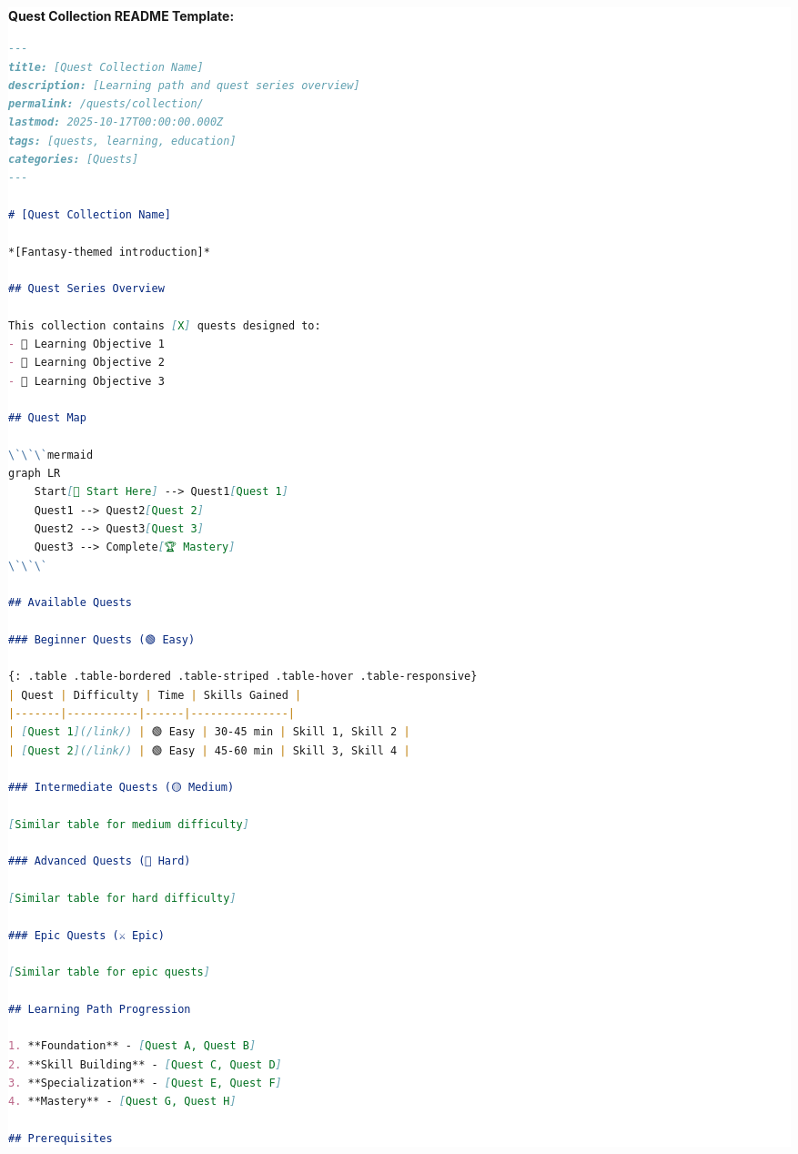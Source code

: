 
**Quest Collection README Template:**
```markdown
---
title: [Quest Collection Name]
description: [Learning path and quest series overview]
permalink: /quests/collection/
lastmod: 2025-10-17T00:00:00.000Z
tags: [quests, learning, education]
categories: [Quests]
---

# [Quest Collection Name]

*[Fantasy-themed introduction]*

## Quest Series Overview

This collection contains [X] quests designed to:
- 🎯 Learning Objective 1
- 🎯 Learning Objective 2
- 🎯 Learning Objective 3

## Quest Map

\`\`\`mermaid
graph LR
    Start[🌟 Start Here] --> Quest1[Quest 1]
    Quest1 --> Quest2[Quest 2]
    Quest2 --> Quest3[Quest 3]
    Quest3 --> Complete[🏆 Mastery]
\`\`\`

## Available Quests

### Beginner Quests (🟢 Easy)

{: .table .table-bordered .table-striped .table-hover .table-responsive}
| Quest | Difficulty | Time | Skills Gained |
|-------|-----------|------|---------------|
| [Quest 1](/link/) | 🟢 Easy | 30-45 min | Skill 1, Skill 2 |
| [Quest 2](/link/) | 🟢 Easy | 45-60 min | Skill 3, Skill 4 |

### Intermediate Quests (🟡 Medium)

[Similar table for medium difficulty]

### Advanced Quests (🔴 Hard)

[Similar table for hard difficulty]

### Epic Quests (⚔️ Epic)

[Similar table for epic quests]

## Learning Path Progression

1. **Foundation** - [Quest A, Quest B]
2. **Skill Building** - [Quest C, Quest D]
3. **Specialization** - [Quest E, Quest F]
4. **Mastery** - [Quest G, Quest H]

## Prerequisites

```